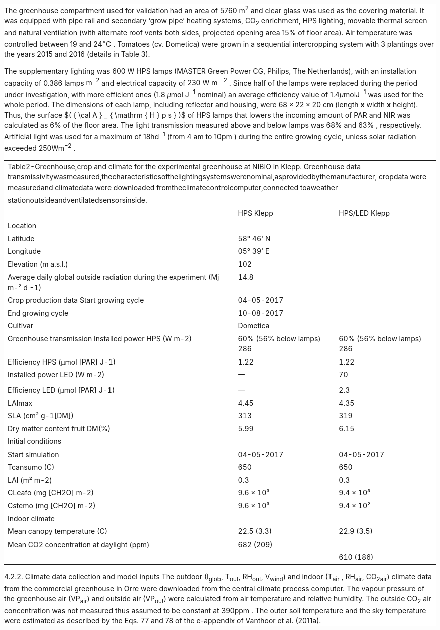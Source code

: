 The greenhouse compartment used for validation had an area of $5 7 6 0 ~ \mathrm { m } ^ { 2 }$ and clear glass was used as the covering material. It was equipped with pipe rail and secondary ‘grow pipe’ heating systems, ${ \mathsf { C O } } _ { 2 }$ enrichment, HPS lighting, movable thermal screen and natural ventilation (with alternate roof vents both sides, projected opening area $1 5 \%$ of floor area). Air temperature was controlled between 19 and $2 4 ^ { \circ } \mathrm { C }$ . Tomatoes (cv. Dometica) were grown in a sequential intercropping system with 3 plantings over the years 2015 and 2016 (details in Table 3).

The supplementary lighting was 600 W HPS lamps (MASTER Green Power CG, Philips, The Netherlands), with an installation capacity of 0.386 lamps $\mathrm { m } ^ { - 2 }$ and electrical capacity of $2 3 0 \mathrm { ~ W ~ m ~ } ^ { - 2 }$ . Since half of the lamps were replaced during the period under investigation, with more efficient ones $( 1 . 8 ~ \mu \mathrm { m o l } ~ \mathrm { J } ^ { - 1 }$ nominal) an average efficiency value of $1 . 4 \mu \mathrm { m o l } \mathrm { J } ^ { - 1 }$ was used for the whole period. The dimensions of each lamp, including reflector and housing, were $6 8 \times 2 2 \times 2 0 \ \mathrm { c m }$ (length $\mathbf { x }$ width $\mathbf { x }$ height). Thus, the surface $( { \cal A } _ { \mathrm { H } p s } )$ of HPS lamps that lowers the incoming amount of PAR and NIR was calculated as $6 \%$ of the floor area. The light transmission measured above and below lamps was $6 8 \%$ and $6 3 \%$ , respectively. Artificial light was used for a maximum of $1 8 \mathrm { h } \mathrm { d } ^ { - 1 }$ (from 4 am to $1 0 \mathrm { p m }$ ) during the entire growing cycle, unless solar radiation exceeded $2 5 0 \mathrm { W } \mathrm { m } ^ { - 2 }$ .

<html><body><table><tr><td colspan="3">Table2-Greenhouse,crop and climate for the experimental greenhouse at NIBIO in Klepp. Greenhouse data transmissivitywasmeasured,thecharacteristicsofthelightingsystemswerenominal,asprovidedbythemanufacturer, cropdata were measuredand climatedata were downloaded fromtheclimatecontrolcomputer,connected toaweather</td></tr><tr><td colspan="3">stationoutsideandventilatedsensorsinside.</td></tr><tr><td></td><td>HPS Klepp</td><td>HPS/LED Klepp</td></tr><tr><td colspan="3"> Location</td></tr><tr><td> Latitude</td><td>58° 46' N</td><td></td></tr><tr><td>Longitude</td><td>05° 39' E</td><td></td></tr><tr><td>Elevation (m a.s.l.)</td><td>102</td><td></td></tr><tr><td> Average daily global outside radiation during the experiment (Mj m-² d -1)</td><td>14.8</td><td></td></tr><tr><td>Crop production data Start growing cycle</td><td>04-05-2017</td><td></td></tr><tr><td>End growing cycle</td><td>10-08-2017</td><td></td></tr><tr><td>Cultivar</td><td>Dometica</td><td></td></tr><tr><td>Greenhouse transmission Installed power HPS (W m-2)</td><td>60% (56% below lamps) 286</td><td>60% (56% below lamps) 286</td></tr><tr><td>Efficiency HPS (μmol [PAR] J-1)</td><td>1.22</td><td>1.22</td></tr><tr><td>Installed power LED (W m-2)</td><td>一</td><td>70</td></tr><tr><td></td><td></td><td></td></tr><tr><td>Efficiency LED (μmol [PAR] J-1)</td><td>一</td><td>2.3</td></tr><tr><td> LAImax</td><td>4.45</td><td>4.35</td></tr><tr><td> SLA (cm² g-1[DM])</td><td>313</td><td>319</td></tr><tr><td>Dry matter content fruit DM(%)</td><td>5.99</td><td>6.15</td></tr><tr><td> Initial conditions</td><td></td><td></td></tr><tr><td>Start simulation</td><td>04-05-2017</td><td>04-05-2017</td></tr><tr><td>Tcansumo (C)</td><td>650</td><td>650</td></tr><tr><td> LAI (m² m-2)</td><td>0.3</td><td>0.3</td></tr><tr><td> CLeafo (mg [CH2O] m-2)</td><td>9.6 × 10³</td><td>9.4 × 10³</td></tr><tr><td>Cstemo (mg [CH2O] m-2)</td><td>9.6 × 10³</td><td>9.4 × 10²</td></tr><tr><td>Indoor climate</td><td></td><td></td></tr><tr><td> Mean canopy temperature (C)</td><td>22.5 (3.3)</td><td>22.9 (3.5)</td></tr><tr><td> Mean CO2 concentration at daylight (ppm)</td><td>682 (209)</td><td></td></tr><tr><td></td><td></td><td>610 (186)</td></tr></table></body></html>

4.2.2. Climate data collection and model inputs The outdoor $( \mathrm { I _ { g l o b } , \ T _ { o u t } , \ R H _ { o u t } , \ V _ { w i n d } } )$ and indoor $( \mathrm { T _ { a i r } }$ , $\mathrm { R H } _ { \mathrm { a i r } } ,$ $\mathrm { C O } _ { 2 \mathrm { a i r } } )$ climate data from the commercial greenhouse in Orre were downloaded from the central climate process computer. The vapour pressure of the greenhouse air $( \mathrm { V P _ { a i r } } )$ and outside air $( \mathrm { V P _ { o u t } } )$ were calculated from air temperature and relative humidity. The outside $\mathsf { C O } _ { 2 }$ air concentration was not measured thus assumed to be constant at $3 9 0 \mathrm { p p m }$ . The outer soil temperature and the sky temperature were estimated as described by the Eqs. 77 and 78 of the e-appendix of Vanthoor et al. (2011a).
